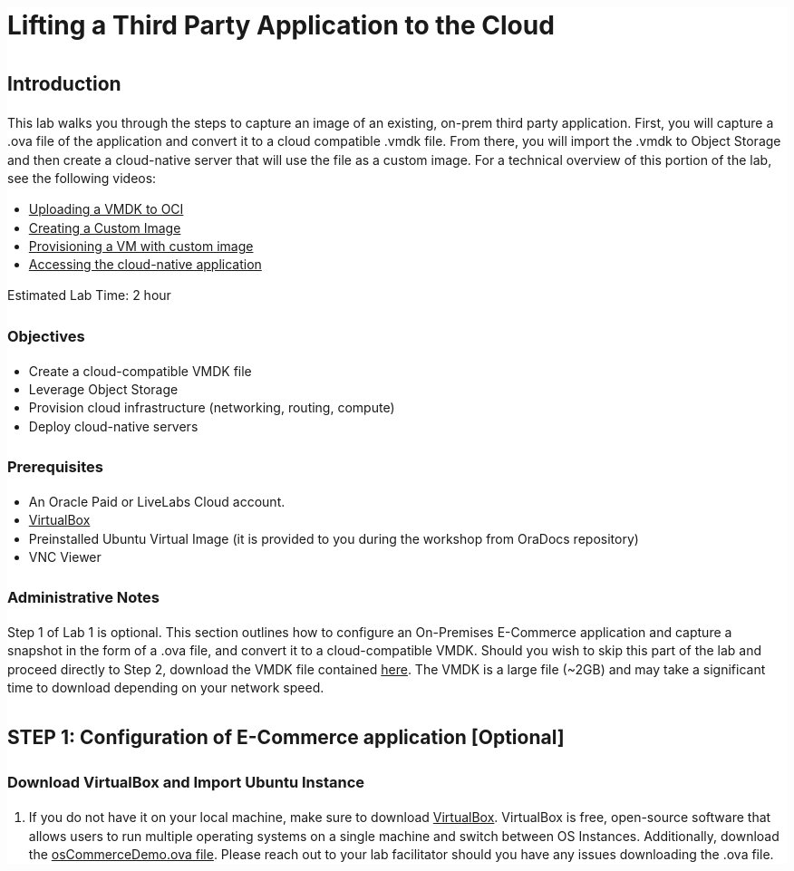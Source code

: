 # Lifting a Third Party Application to the Cloud

## Introduction
This lab walks you through the steps to capture an image of an existing, on-prem third party application. First, you will capture a .ova file of the application and convert it to a cloud compatible .vmdk file. From there, you will import the .vmdk to Object Storage and then create a cloud-native server that will use the file as a custom image. For a technical overview of this portion of the lab, see the following videos:
* [Uploading a VMDK to OCI](https://video.oracle.com/detail/video/6164374092001/lab-100-uploading-a-vmdk-to-oci?autoStart=true&q=ocimoveimprove)
* [Creating a Custom Image](https://video.oracle.com/detail/video/6164371967001/lab-100-creating-a-custom-image?autoStart=true&q=ocimoveimprove)
* [Provisioning a VM with custom image](https://video.oracle.com/detail/video/6164386994001/lab-100-provisioning-a-vm-with-a-custom-image?autoStart=true&q=ocimoveimprove)
* [Accessing the cloud-native application](https://video.oracle.com/detail/video/6164388506001/lab-100-accessing-the-cloud-native-application-instance?autoStart=true&q=ocimoveimprove)

Estimated Lab Time: 2 hour

### Objectives
* Create a cloud-compatible VMDK file
* Leverage Object Storage
* Provision cloud infrastructure (networking, routing, compute)
* Deploy cloud-native servers

### Prerequisites
* An Oracle Paid or LiveLabs Cloud account.
* [VirtualBox](https://www.virtualbox.org/wiki/Downloads)
* Preinstalled Ubuntu Virtual Image (it is provided to you during the workshop from OraDocs repository)
* VNC Viewer

### Administrative Notes
Step 1 of Lab 1 is optional. This section outlines how to configure an On-Premises E-Commerce application and capture a snapshot in the form of a .ova file, and convert it to a cloud-compatible VMDK. Should you wish to skip this part of the lab and proceed directly to Step 2, download the VMDK file contained [here](https://objectstorage.us-ashburn-1.oraclecloud.com/p/RESn-5QglIRk9KsiNt2Wgg6n38YvS0lPgfVuSAjhL5TEREREj3QGLR1RTXvSdS_5/n/orasenatdpltintegration03/b/workshop/o/osCommerceDemo-disk002.vmdk). The VMDK is a large file (~2GB) and may take a significant time to download depending on your network speed.

## **STEP 1:** Configuration of E-Commerce application [Optional]
### **Download VirtualBox and Import Ubuntu Instance**
1. If you do not have it on your local machine, make sure to download [VirtualBox](https://www.virtualbox.org/wiki/Downloads). VirtualBox is free, open-source software that allows users to run multiple operating systems on a single machine and switch between OS Instances. Additionally, download the [osCommerceDemo.ova file](https://objectstorage.us-ashburn-1.oraclecloud.com/p/nrjxMMpCyJEt_2_4QFEOmVQR04RRqCrdIWgD6UqIkPUI4GkS8B1B2WY9fqufO_Ix/n/orasenatdpltintegration03/b/workshop/o/osCommerceDemo.ova). Please reach out to your lab facilitator should you have any issues downloading the .ova file.
